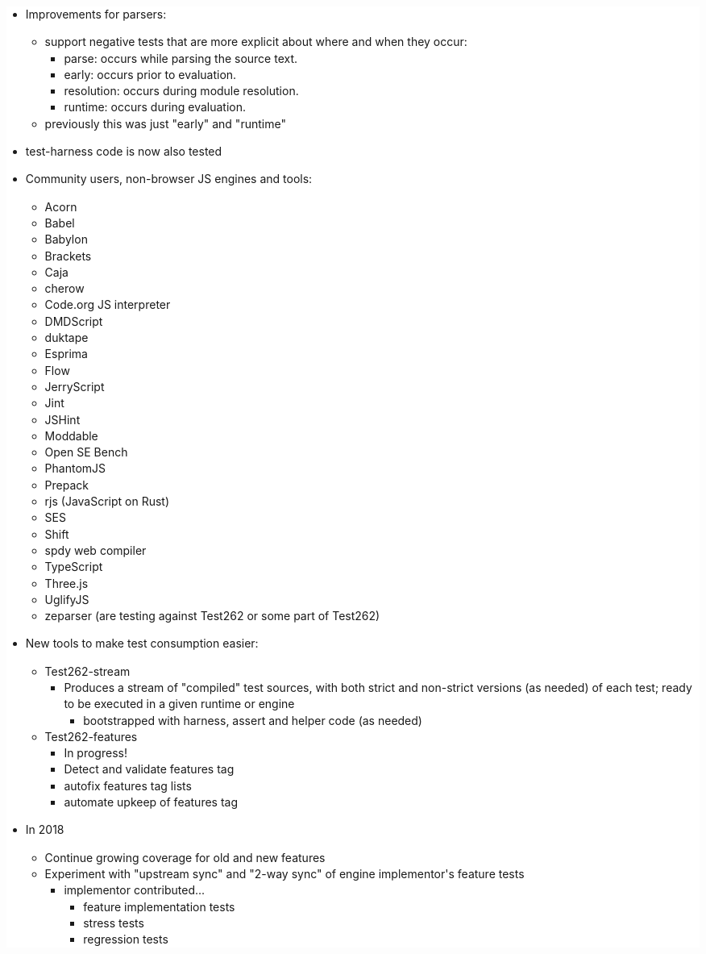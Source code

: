 - Improvements for parsers:
  - support negative tests that are more explicit about where and when they occur:
    - parse: occurs while parsing the source text.
    - early: occurs prior to evaluation.
    - resolution: occurs during module resolution.
    - runtime: occurs during evaluation.
  - previously this was just "early" and "runtime"
- test-harness code is now also tested

- Community users, non-browser JS engines and tools:
  - Acorn
  - Babel
  - Babylon
  - Brackets
  - Caja
  - cherow
  - Code.org JS interpreter
  - DMDScript
  - duktape
  - Esprima
  - Flow
  - JerryScript
  - Jint
  - JSHint
  - Moddable
  - Open SE Bench
  - PhantomJS
  - Prepack
  - rjs (JavaScript on Rust)
  - SES
  - Shift
  - spdy web compiler
  - TypeScript
  - Three.js
  - UglifyJS
  - zeparser
  (are testing against Test262 or some part of Test262)

- New tools to make test consumption easier:
  - Test262-stream
    - Produces a stream of "compiled" test sources, with both strict and non-strict
      versions (as needed) of each test; ready to be executed in a given runtime or engine
      - bootstrapped with harness, assert and helper code (as needed)
  - Test262-features
    - In progress!
    - Detect and validate features tag
    - autofix features tag lists
    - automate upkeep of features tag

- In 2018
  - Continue growing coverage for old and new features
  - Experiment with "upstream sync" and "2-way sync" of
    engine implementor's feature tests
    - implementor contributed...
      - feature implementation tests
      - stress tests
      - regression tests
